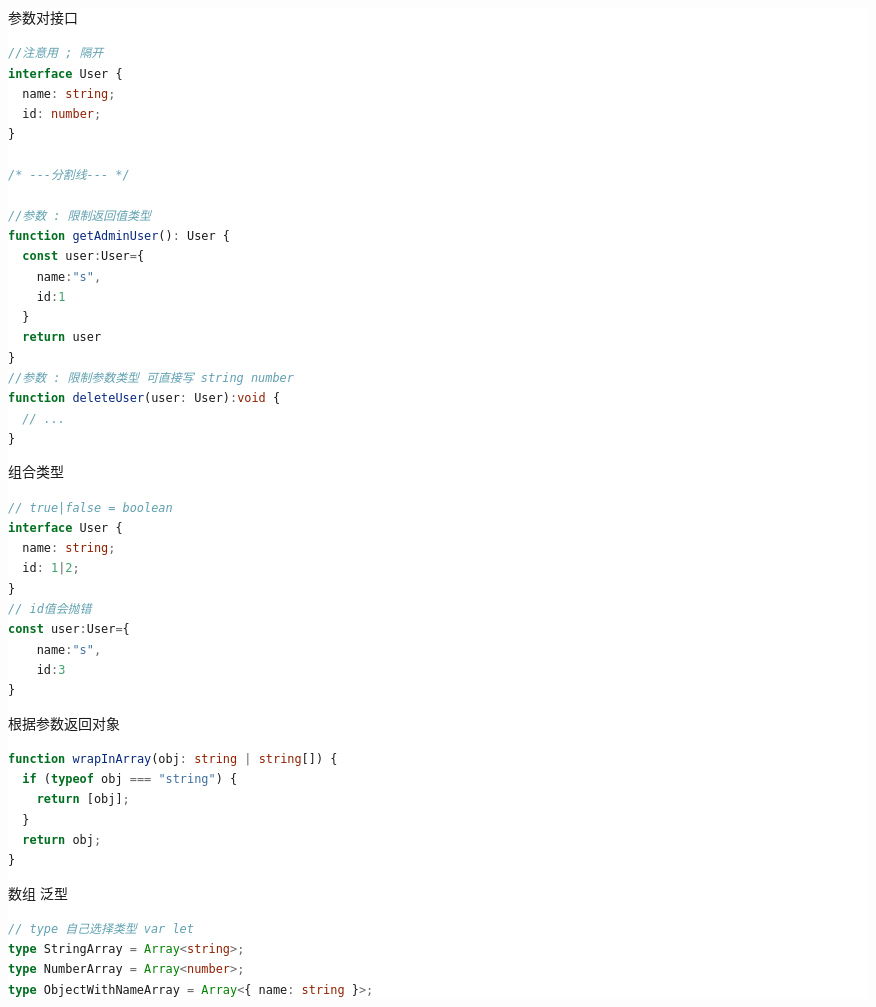 参数对接口

```typescript
//注意用 ; 隔开
interface User {
  name: string;
  id: number;
}

/* ---分割线--- */

//参数 : 限制返回值类型
function getAdminUser(): User {
  const user:User={
    name:"s",
    id:1
  }
  return user
}
//参数 : 限制参数类型 可直接写 string number
function deleteUser(user: User):void {
  // ...
}
```

组合类型

```typescript
// true|false = boolean
interface User {
  name: string;
  id: 1|2;
}
// id值会抛错
const user:User={
    name:"s",
    id:3
}
```

根据参数返回对象

```typescript
function wrapInArray(obj: string | string[]) {
  if (typeof obj === "string") {
    return [obj];
  }
  return obj;
}
```

数组 泛型

```typescript
// type 自己选择类型 var let
type StringArray = Array<string>;
type NumberArray = Array<number>;
type ObjectWithNameArray = Array<{ name: string }>;
```
